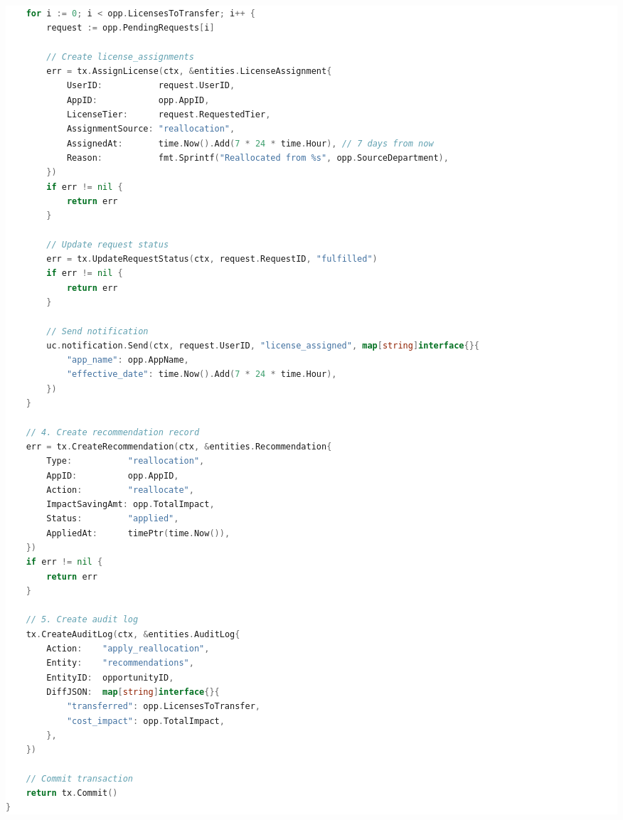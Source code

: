 ```go
    for i := 0; i < opp.LicensesToTransfer; i++ {
        request := opp.PendingRequests[i]
        
        // Create license_assignments
        err = tx.AssignLicense(ctx, &entities.LicenseAssignment{
            UserID:           request.UserID,
            AppID:            opp.AppID,
            LicenseTier:      request.RequestedTier,
            AssignmentSource: "reallocation",
            AssignedAt:       time.Now().Add(7 * 24 * time.Hour), // 7 days from now
            Reason:           fmt.Sprintf("Reallocated from %s", opp.SourceDepartment),
        })
        if err != nil {
            return err
        }
        
        // Update request status
        err = tx.UpdateRequestStatus(ctx, request.RequestID, "fulfilled")
        if err != nil {
            return err
        }
        
        // Send notification
        uc.notification.Send(ctx, request.UserID, "license_assigned", map[string]interface{}{
            "app_name": opp.AppName,
            "effective_date": time.Now().Add(7 * 24 * time.Hour),
        })
    }
    
    // 4. Create recommendation record
    err = tx.CreateRecommendation(ctx, &entities.Recommendation{
        Type:           "reallocation",
        AppID:          opp.AppID,
        Action:         "reallocate",
        ImpactSavingAmt: opp.TotalImpact,
        Status:         "applied",
        AppliedAt:      timePtr(time.Now()),
    })
    if err != nil {
        return err
    }
    
    // 5. Create audit log
    tx.CreateAuditLog(ctx, &entities.AuditLog{
        Action:    "apply_reallocation",
        Entity:    "recommendations",
        EntityID:  opportunityID,
        DiffJSON:  map[string]interface{}{
            "transferred": opp.LicensesToTransfer,
            "cost_impact": opp.TotalImpact,
        },
    })
    
    // Commit transaction
    return tx.Commit()
}
```
